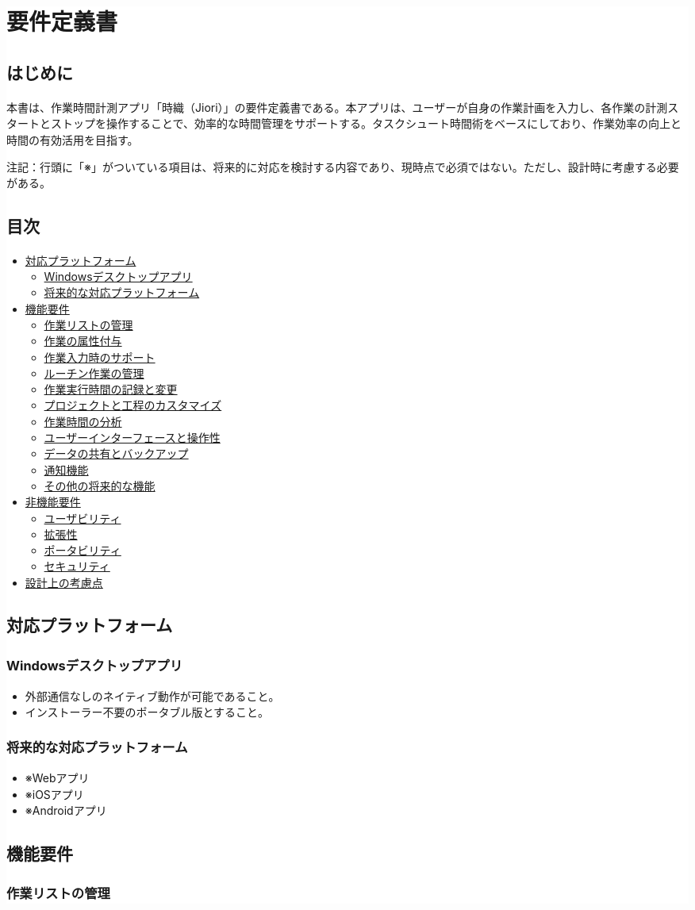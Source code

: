 # 要件定義書 

## はじめに 

本書は、作業時間計測アプリ「時織（Jiori）」の要件定義書である。本アプリは、ユーザーが自身の作業計画を入力し、各作業の計測スタートとストップを操作することで、効率的な時間管理をサポートする。タスクシュート時間術をベースにしており、作業効率の向上と時間の有効活用を目指す。

注記：行頭に「※」がついている項目は、将来的に対応を検討する内容であり、現時点で必須ではない。ただし、設計時に考慮する必要がある。

## 目次 

- [対応プラットフォーム](#対応プラットフォーム)
  - [Windowsデスクトップアプリ](#windowsデスクトップアプリ)
  - [将来的な対応プラットフォーム](#将来的な対応プラットフォーム)
- [機能要件](#機能要件)
  - [作業リストの管理](#作業リストの管理)
  - [作業の属性付与](#作業の属性付与)
  - [作業入力時のサポート](#作業入力時のサポート)
  - [ルーチン作業の管理](#ルーチン作業の管理)
  - [作業実行時間の記録と変更](#作業実行時間の記録と変更)
  - [プロジェクトと工程のカスタマイズ](#プロジェクトと工程のカスタマイズ)
  - [作業時間の分析](#作業時間の分析)
  - [ユーザーインターフェースと操作性](#ユーザーインターフェースと操作性)
  - [データの共有とバックアップ](#データの共有とバックアップ)
  - [通知機能](#通知機能)
  - [その他の将来的な機能](#その他の将来的な機能)
- [非機能要件](#非機能要件)
  - [ユーザビリティ](#ユーザビリティ)
  - [拡張性](#拡張性)
  - [ポータビリティ](#ポータビリティ)
  - [セキュリティ](#セキュリティ)
- [設計上の考慮点](#設計上の考慮点)

## 対応プラットフォーム

### Windowsデスクトップアプリ

- 外部通信なしのネイティブ動作が可能であること。
- インストーラー不要のポータブル版とすること。

### 将来的な対応プラットフォーム

- ※Webアプリ
- ※iOSアプリ
- ※Androidアプリ

## 機能要件

### 作業リストの管理
